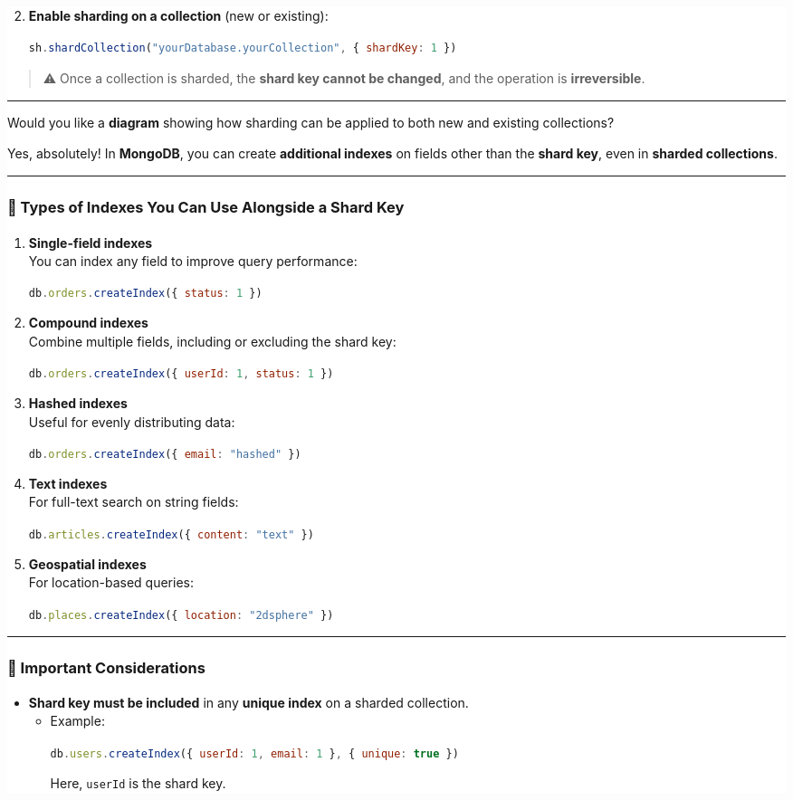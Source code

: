 2. **Enable sharding on a collection** (new or existing):
   ```js
   sh.shardCollection("yourDatabase.yourCollection", { shardKey: 1 })
   ```

> ⚠️ Once a collection is sharded, the **shard key cannot be changed**, and the operation is **irreversible**.

---

Would you like a **diagram** showing how sharding can be applied to both new and existing collections?

Yes, absolutely! In **MongoDB**, you can create **additional indexes** on fields other than the **shard key**, even in **sharded collections**.

---

### 🔹 Types of Indexes You Can Use Alongside a Shard Key

1. **Single-field indexes**  
   You can index any field to improve query performance:
   ```js
   db.orders.createIndex({ status: 1 })
   ```

2. **Compound indexes**  
   Combine multiple fields, including or excluding the shard key:
   ```js
   db.orders.createIndex({ userId: 1, status: 1 })
   ```

3. **Hashed indexes**  
   Useful for evenly distributing data:
   ```js
   db.orders.createIndex({ email: "hashed" })
   ```

4. **Text indexes**  
   For full-text search on string fields:
   ```js
   db.articles.createIndex({ content: "text" })
   ```

5. **Geospatial indexes**  
   For location-based queries:
   ```js
   db.places.createIndex({ location: "2dsphere" })
   ```

---

### 🔸 Important Considerations

- **Shard key must be included** in any **unique index** on a sharded collection.
  - Example:
    ```js
    db.users.createIndex({ userId: 1, email: 1 }, { unique: true })
    ```
    Here, `userId` is the shard key.

